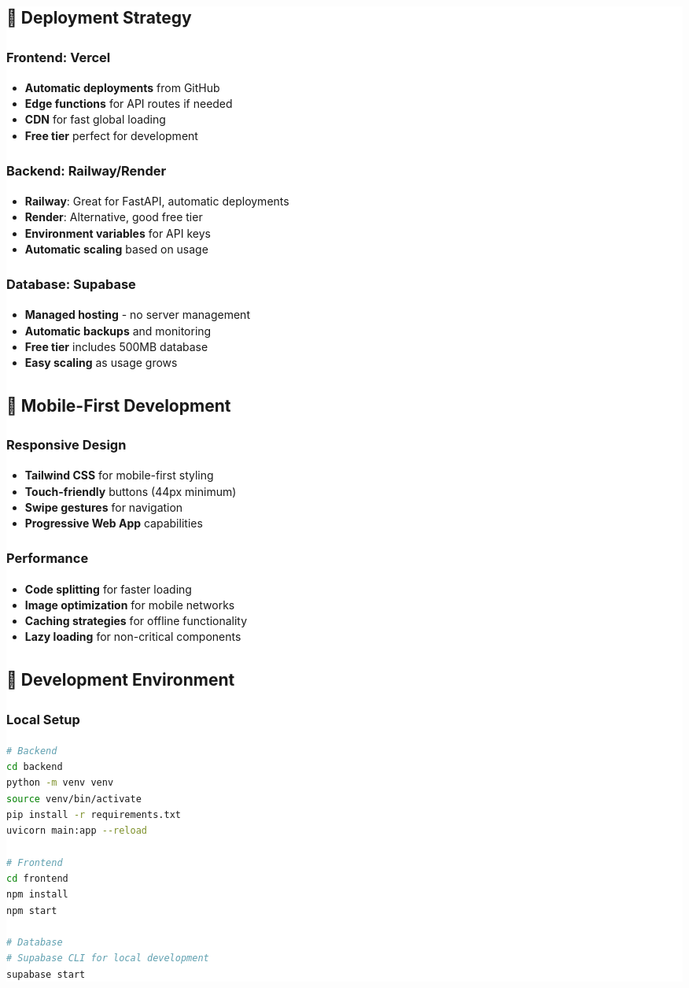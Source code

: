 ## 🚀 **Deployment Strategy**

### **Frontend: Vercel**
- **Automatic deployments** from GitHub
- **Edge functions** for API routes if needed
- **CDN** for fast global loading
- **Free tier** perfect for development

### **Backend: Railway/Render**
- **Railway**: Great for FastAPI, automatic deployments
- **Render**: Alternative, good free tier
- **Environment variables** for API keys
- **Automatic scaling** based on usage

### **Database: Supabase**
- **Managed hosting** - no server management
- **Automatic backups** and monitoring
- **Free tier** includes 500MB database
- **Easy scaling** as usage grows

## 📱 **Mobile-First Development**

### **Responsive Design**
- **Tailwind CSS** for mobile-first styling
- **Touch-friendly** buttons (44px minimum)
- **Swipe gestures** for navigation
- **Progressive Web App** capabilities

### **Performance**
- **Code splitting** for faster loading
- **Image optimization** for mobile networks
- **Caching strategies** for offline functionality
- **Lazy loading** for non-critical components

## 🔧 **Development Environment**

### **Local Setup**
```bash
# Backend
cd backend
python -m venv venv
source venv/bin/activate
pip install -r requirements.txt
uvicorn main:app --reload

# Frontend
cd frontend
npm install
npm start

# Database
# Supabase CLI for local development
supabase start
```
